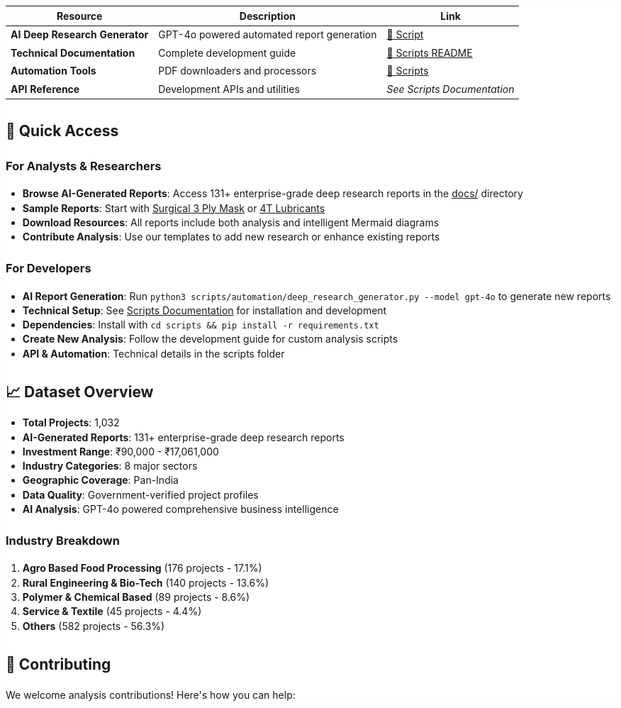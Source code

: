 | Resource | Description | Link |
|----------|-------------|------|
| **AI Deep Research Generator** | GPT-4o powered automated report generation | [🐍 Script](scripts/automation/deep_research_generator.py) |
| **Technical Documentation** | Complete development guide | [📄 Scripts README](scripts/README.md) |
| **Automation Tools** | PDF downloaders and processors | [📁 Scripts](scripts/) |
| **API Reference** | Development APIs and utilities | *See Scripts Documentation* |

## 🚀 Quick Access

### For Analysts & Researchers
- **Browse AI-Generated Reports**: Access 131+ enterprise-grade deep research reports in the [docs/](docs/) directory
- **Sample Reports**: Start with [Surgical 3 Ply Mask](docs/0001_3PlyMask/Deep-Research.md) or [4T Lubricants](docs/0002_4TLubricantsOilChemical/Deep-Research.md)
- **Download Resources**: All reports include both analysis and intelligent Mermaid diagrams
- **Contribute Analysis**: Use our templates to add new research or enhance existing reports

### For Developers
- **AI Report Generation**: Run `python3 scripts/automation/deep_research_generator.py --model gpt-4o` to generate new reports
- **Technical Setup**: See [Scripts Documentation](scripts/README.md) for installation and development
- **Dependencies**: Install with `cd scripts && pip install -r requirements.txt`
- **Create New Analysis**: Follow the development guide for custom analysis scripts
- **API & Automation**: Technical details in the scripts folder

## 📈 Dataset Overview

- **Total Projects**: 1,032
- **AI-Generated Reports**: 131+ enterprise-grade deep research reports
- **Investment Range**: ₹90,000 - ₹17,061,000  
- **Industry Categories**: 8 major sectors
- **Geographic Coverage**: Pan-India
- **Data Quality**: Government-verified project profiles
- **AI Analysis**: GPT-4o powered comprehensive business intelligence

### Industry Breakdown
1. **Agro Based Food Processing** (176 projects - 17.1%)
2. **Rural Engineering & Bio-Tech** (140 projects - 13.6%)
3. **Polymer & Chemical Based** (89 projects - 8.6%)
4. **Service & Textile** (45 projects - 4.4%)
5. **Others** (582 projects - 56.3%)

## 🤝 Contributing

We welcome analysis contributions! Here's how you can help:
